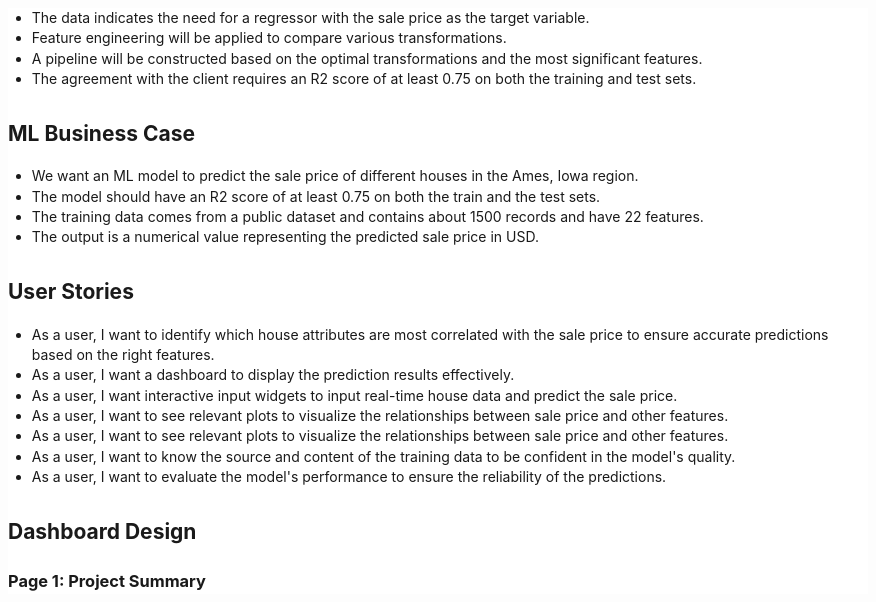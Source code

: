 * The data indicates the need for a regressor with the sale price as the target variable.
* Feature engineering will be applied to compare various transformations.
* A pipeline will be constructed based on the optimal transformations and the most significant features.
* The agreement with the client requires an R2 score of at least 0.75 on both the training and test sets.

## ML Business Case
* We want an ML model to predict the sale price of different houses in the Ames, Iowa region.
* The model should have an R2 score of at least 0.75 on both the train and the test sets.
* The training data comes from a public dataset and contains about 1500 records and have 22 features.
* The output is a numerical value representing the predicted sale price in USD.

## User Stories
- As a user, I want to identify which house attributes are most correlated with the sale price to ensure accurate predictions based on the right features.
- As a user, I want a dashboard to display the prediction results effectively.
- As a user, I want interactive input widgets to input real-time house data and predict the sale price.
- As a user, I want to see relevant plots to visualize the relationships between sale price and other features.
- As a user, I want to see relevant plots to visualize the relationships between sale price and other features.
- As a user, I want to know the source and content of the training data to be confident in the model's quality.
- As a user, I want to evaluate the model's performance to ensure the reliability of the predictions.

## Dashboard Design
### Page 1: Project Summary